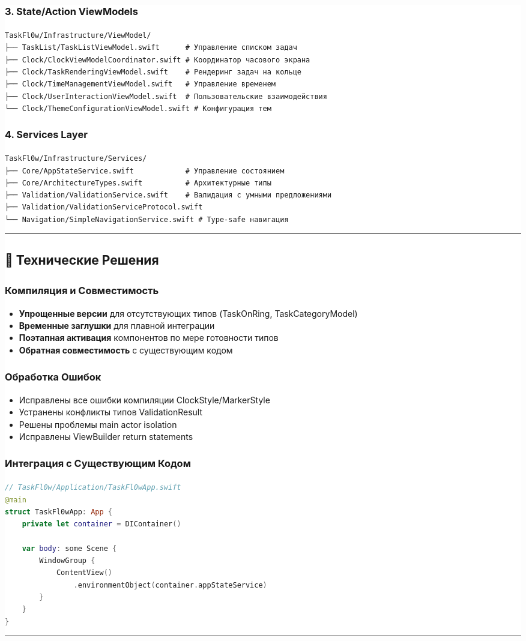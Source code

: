 ### 3. State/Action ViewModels
```
TaskFl0w/Infrastructure/ViewModel/
├── TaskList/TaskListViewModel.swift      # Управление списком задач
├── Clock/ClockViewModelCoordinator.swift # Координатор часового экрана
├── Clock/TaskRenderingViewModel.swift    # Рендеринг задач на кольце
├── Clock/TimeManagementViewModel.swift   # Управление временем
├── Clock/UserInteractionViewModel.swift  # Пользовательские взаимодействия
└── Clock/ThemeConfigurationViewModel.swift # Конфигурация тем
```

### 4. Services Layer
```
TaskFl0w/Infrastructure/Services/
├── Core/AppStateService.swift            # Управление состоянием
├── Core/ArchitectureTypes.swift          # Архитектурные типы
├── Validation/ValidationService.swift    # Валидация с умными предложениями
├── Validation/ValidationServiceProtocol.swift
└── Navigation/SimpleNavigationService.swift # Type-safe навигация
```

---

## 🔧 Технические Решения

### Компиляция и Совместимость
- **Упрощенные версии** для отсутствующих типов (TaskOnRing, TaskCategoryModel)
- **Временные заглушки** для плавной интеграции
- **Поэтапная активация** компонентов по мере готовности типов
- **Обратная совместимость** с существующим кодом

### Обработка Ошибок
- Исправлены все ошибки компиляции ClockStyle/MarkerStyle
- Устранены конфликты типов ValidationResult
- Решены проблемы main actor isolation
- Исправлены ViewBuilder return statements

### Интеграция с Существующим Кодом
```swift
// TaskFl0w/Application/TaskFl0wApp.swift
@main
struct TaskFl0wApp: App {
    private let container = DIContainer()
    
    var body: some Scene {
        WindowGroup {
            ContentView()
                .environmentObject(container.appStateService)
        }
    }
}
```

---